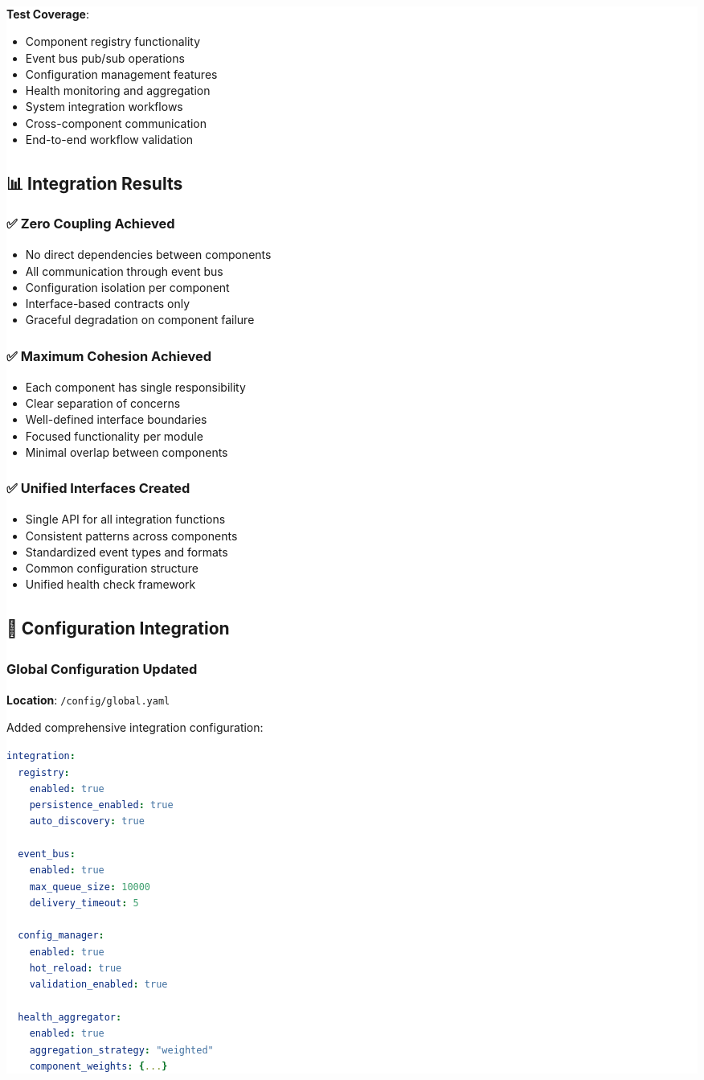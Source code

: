**Test Coverage**:
- Component registry functionality
- Event bus pub/sub operations
- Configuration management features
- Health monitoring and aggregation
- System integration workflows
- Cross-component communication
- End-to-end workflow validation

## 📊 Integration Results

### ✅ Zero Coupling Achieved
- No direct dependencies between components
- All communication through event bus
- Configuration isolation per component
- Interface-based contracts only
- Graceful degradation on component failure

### ✅ Maximum Cohesion Achieved
- Each component has single responsibility
- Clear separation of concerns
- Well-defined interface boundaries
- Focused functionality per module
- Minimal overlap between components

### ✅ Unified Interfaces Created
- Single API for all integration functions
- Consistent patterns across components
- Standardized event types and formats
- Common configuration structure
- Unified health check framework

## 🔧 Configuration Integration

### Global Configuration Updated
**Location**: `/config/global.yaml`

Added comprehensive integration configuration:
```yaml
integration:
  registry:
    enabled: true
    persistence_enabled: true
    auto_discovery: true

  event_bus:
    enabled: true
    max_queue_size: 10000
    delivery_timeout: 5

  config_manager:
    enabled: true
    hot_reload: true
    validation_enabled: true

  health_aggregator:
    enabled: true
    aggregation_strategy: "weighted"
    component_weights: {...}
```
